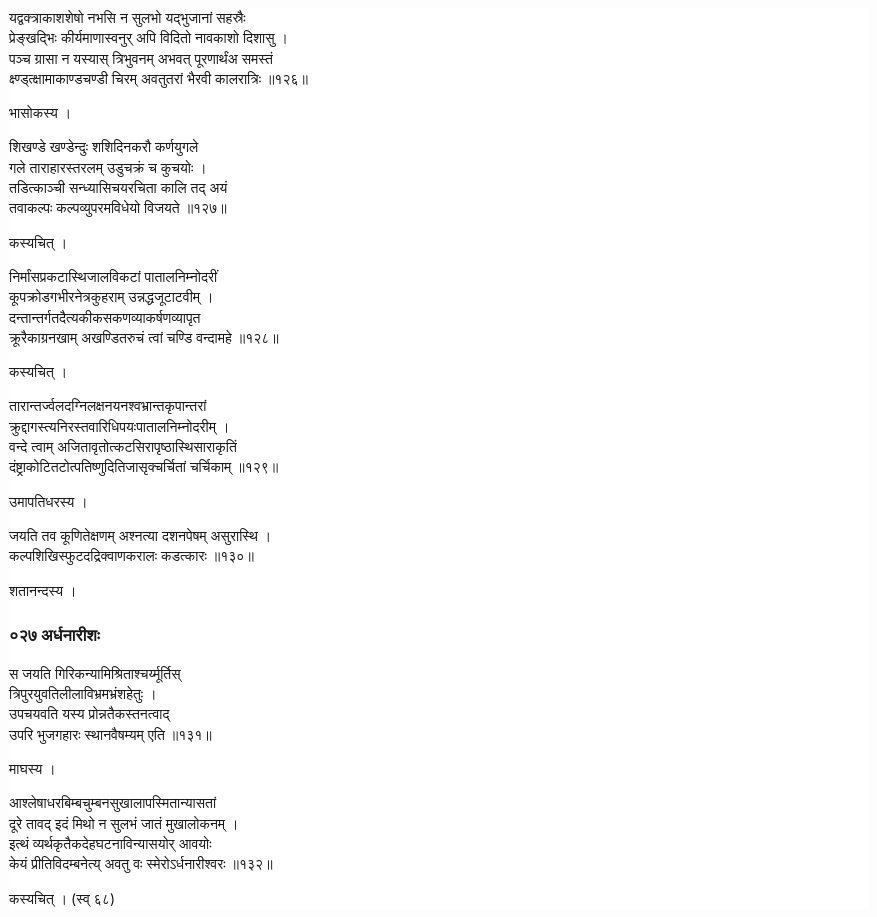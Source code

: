 
यद्वक्त्राकाशशेषो नभसि न सुलभो यद्भुजानां सहस्रैः  
प्रेङ्खद्भिः कीर्यमाणास्वनुर् अपि विदितो नावकाशो दिशासु ।  
पञ्च ग्रासा न यस्यास् त्रिभुवनम् अभवत् पूरणार्थंअ समस्तं  
क्ष्ण्ड्त्क्षामाकाण्डचण्डी चिरम् अवतुतरां भैरवी कालरात्रिः ॥१२६॥  


भासोकस्य ।  


शिखण्डे खण्डेन्दुः शशिदिनकरौ कर्णयुगले  
गले ताराहारस्तरलम् उडुचक्रं च कुचयोः ।  
तडित्काञ्ची सन्ध्यासिचयरचिता कालि तद् अयं  
तवाकल्पः कल्पव्युपरमविधेयो विजयते ॥१२७॥  


कस्यचित् ।  


निर्मांसप्रकटास्थिजालविकटां पातालनिम्नोदरीं  
कूपक्रोडगभीरनेत्रकुहराम् उन्नद्धजूटाटवीम् ।  
दन्तान्तर्गतदैत्यकीकसकणव्याकर्षणव्यापृत  
क्रूरैकाग्रनखाम् अखण्डितरुचं त्वां चण्डि वन्दामहे ॥१२८॥  


कस्यचित् ।  


तारान्तर्ज्वलदग्निलक्षनयनश्वभ्रान्तकृपान्तरां  
क्रुद्दागस्त्यनिरस्तवारिधिपयःपातालनिम्नोदरीम् ।  
वन्दे त्वाम् अजितावृतोत्कटसिरापृष्ठास्थिसाराकृतिं  
दंष्ट्राकोटितटोत्पतिष्णुदितिजासृक्चर्चितां चर्चिकाम् ॥१२९॥  


उमापतिधरस्य ।  


जयति तव कूणितेक्षणम् अश्नत्या दशनपेषम् असुरास्थि ।  
कल्पशिखिस्फुटदद्रिक्वाणकरालः कडत्कारः ॥१३०॥  


शतानन्दस्य ।  



### ०२७ अर्धनारीशः


स जयति गिरिकन्यामिश्रिताश्चर्य्मूर्तिस्  
त्रिपुरयुवतिलीलाविभ्रमभ्रंशहेतुः ।  
उपचयवति यस्य प्रोन्नतैकस्तनत्वाद्  
उपरि भुजगहारः स्थानवैषम्यम् एति ॥१३१॥  


माघस्य ।  


आश्लेषाधरबिम्बचुम्बनसुखालापस्मितान्यासतां  
दूरे तावद् इदं मिथो न सुलभं जातं मुखालोकनम् ।  
इत्थं व्यर्थकृतैकदेहघटनाविन्यासयोर् आवयोः   
केयं प्रीतिविदम्बनेत्य् अवतु वः स्मेरोऽर्धनारीश्वरः ॥१३२॥  


कस्यचित् । (स्व् ६८)  
